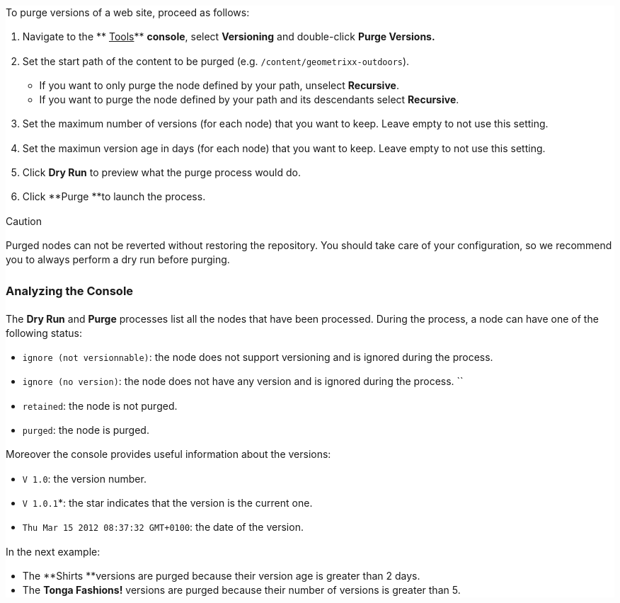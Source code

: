 To purge versions of a web site, proceed as follows:

1. Navigate to the ** [Tools](/content/help/en/experience-manager/6-4/sites/administering/using/tools-consoles)** **console**, select **Versioning** and double-click **Purge Versions.**

1. Set the start path of the content to be purged (e.g. `/content/geometrixx-outdoors`).

    * If you want to only purge the node defined by your path, unselect **Recursive**.    
    * If you want to purge the node defined by your path and its descendants select **Recursive**.

1. Set the maximum number of versions (for each node) that you want to keep. Leave empty to not use this setting.

1. Set the maximun version age in days (for each node) that you want to keep. Leave empty to not use this setting.

1. Click **Dry Run** to preview what the purge process would do.

1. Click **Purge **to launch the process.

>[!CAUTION]
>
><p>Purged nodes can not be reverted without restoring the repository. You should take care of your configuration, so we recommend you to always perform a dry run before purging.<br> </p>

### Analyzing the Console

The **Dry Run** and **Purge** processes list all the nodes that have been processed. During the process, a node can have one of the following status:

* `ignore (not versionnable)`: the node does not support versioning and is ignored during the process.  

* `ignore (no version)`: the node does not have any version and is ignored during the process. ``
* `retained`: the node is not purged.
* `purged`: the node is purged.

Moreover the console provides useful information about the versions:

* `V 1.0`: the version number.
* `V 1.0.1`*: the star indicates that the version is the current one.  

* `Thu Mar 15 2012 08:37:32 GMT+0100`: the date of the version.

In the next example:

* The **Shirts **versions are purged because their version age is greater than 2 days.
* The **Tonga Fashions!** versions are purged because their number of versions is greater than 5.
